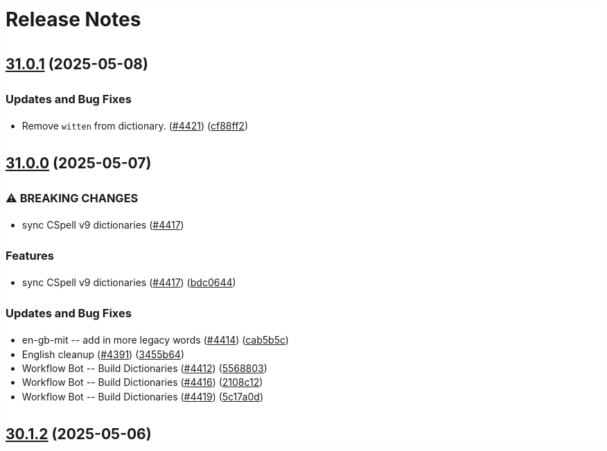 # Release Notes

## [31.0.1](https://github.com/streetsidesoftware/cspell-dicts/compare/cspell-dicts@31.0.0...cspell-dicts@31.0.1) (2025-05-08)


### Updates and Bug Fixes

* Remove `witten` from dictionary. ([#4421](https://github.com/streetsidesoftware/cspell-dicts/issues/4421)) ([cf88ff2](https://github.com/streetsidesoftware/cspell-dicts/commit/cf88ff2419366f74e4558236b00eef5740e12038))

## [31.0.0](https://github.com/streetsidesoftware/cspell-dicts/compare/cspell-dicts@30.1.2...cspell-dicts@31.0.0) (2025-05-07)


### ⚠ BREAKING CHANGES

* sync CSpell v9 dictionaries ([#4417](https://github.com/streetsidesoftware/cspell-dicts/issues/4417))

### Features

* sync CSpell v9 dictionaries ([#4417](https://github.com/streetsidesoftware/cspell-dicts/issues/4417)) ([bdc0644](https://github.com/streetsidesoftware/cspell-dicts/commit/bdc06444ff8fc7a1293c60ca6f3f8c0ea5fc470a))


### Updates and Bug Fixes

* en-gb-mit -- add in more legacy words ([#4414](https://github.com/streetsidesoftware/cspell-dicts/issues/4414)) ([cab5b5c](https://github.com/streetsidesoftware/cspell-dicts/commit/cab5b5c7df865005fbfb820da660282edf1da781))
* English cleanup ([#4391](https://github.com/streetsidesoftware/cspell-dicts/issues/4391)) ([3455b64](https://github.com/streetsidesoftware/cspell-dicts/commit/3455b64f9bd6f9c4a1f6d53e3cc84ea8d7d63e1f))
* Workflow Bot -- Build Dictionaries ([#4412](https://github.com/streetsidesoftware/cspell-dicts/issues/4412)) ([5568803](https://github.com/streetsidesoftware/cspell-dicts/commit/5568803c88620b0e80d2048911222c627accafa7))
* Workflow Bot -- Build Dictionaries ([#4416](https://github.com/streetsidesoftware/cspell-dicts/issues/4416)) ([2108c12](https://github.com/streetsidesoftware/cspell-dicts/commit/2108c1299880c044dbc0cb0f796cf8d898dd1dee))
* Workflow Bot -- Build Dictionaries ([#4419](https://github.com/streetsidesoftware/cspell-dicts/issues/4419)) ([5c17a0d](https://github.com/streetsidesoftware/cspell-dicts/commit/5c17a0d503a8572745ec5e18d3de9c3a5f12fd83))

## [30.1.2](https://github.com/streetsidesoftware/cspell-dicts/compare/cspell-dicts@30.1.1...cspell-dicts@30.1.2) (2025-05-06)
